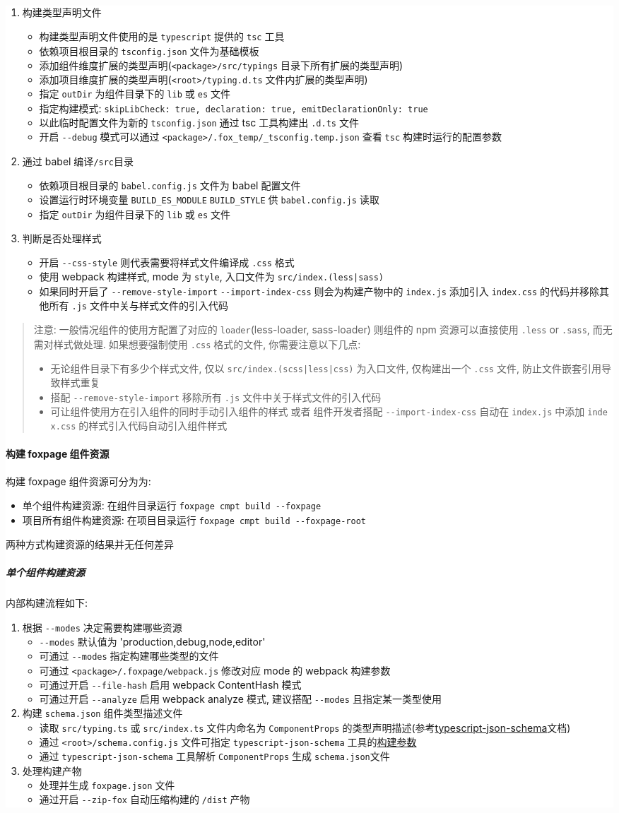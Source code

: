 1. 构建类型声明文件

   - 构建类型声明文件使用的是 `typescript` 提供的 `tsc` 工具
   - 依赖项目根目录的 `tsconfig.json` 文件为基础模板
   - 添加组件维度扩展的类型声明(`<package>/src/typings` 目录下所有扩展的类型声明)
   - 添加项目维度扩展的类型声明(`<root>/typing.d.ts` 文件内扩展的类型声明)
   - 指定 `outDir` 为组件目录下的 `lib` 或 `es` 文件
   - 指定构建模式: `skipLibCheck: true, declaration: true, emitDeclarationOnly: true`
   - 以此临时配置文件为新的 `tsconfig.json` 通过 tsc 工具构建出 `.d.ts` 文件
   - 开启 `--debug` 模式可以通过 `<package>/.fox_temp/_tsconfig.temp.json` 查看 `tsc` 构建时运行的配置参数

2. 通过 babel 编译`/src`目录

   - 依赖项目根目录的 `babel.config.js` 文件为 babel 配置文件
   - 设置运行时环境变量 `BUILD_ES_MODULE` `BUILD_STYLE` 供 `babel.config.js` 读取
   - 指定 `outDir` 为组件目录下的 `lib` 或 `es` 文件

3. 判断是否处理样式
   - 开启 `--css-style` 则代表需要将样式文件编译成 `.css` 格式
   - 使用 webpack 构建样式, mode 为 `style`, 入口文件为 `src/index.(less|sass)`
   - 如果同时开启了 `--remove-style-import` `--import-index-css` 则会为构建产物中的 `index.js` 添加引入 `index.css` 的代码并移除其他所有 `.js` 文件中关与样式文件的引入代码

> 注意: 一般情况组件的使用方配置了对应的 `loader`(less-loader, sass-loader) 则组件的 npm 资源可以直接使用 `.less` or `.sass`, 而无需对样式做处理. 如果想要强制使用 `.css` 格式的文件, 你需要注意以下几点:
>
> - 无论组件目录下有多少个样式文件, 仅以 `src/index.(scss|less|css)` 为入口文件, 仅构建出一个 `.css` 文件, 防止文件嵌套引用导致样式重复
> - 搭配 `--remove-style-import` 移除所有 `.js` 文件中关于样式文件的引入代码
> - 可让组件使用方在引入组件的同时手动引入组件的样式 或者 组件开发者搭配 `--import-index-css` 自动在 `index.js` 中添加 `index.css` 的样式引入代码自动引入组件样式

#### 构建 foxpage 组件资源

构建 foxpage 组件资源可分为为:

- 单个组件构建资源: 在组件目录运行 `foxpage cmpt build --foxpage`
- 项目所有组件构建资源: 在项目目录运行 `foxpage cmpt build --foxpage-root`

两种方式构建资源的结果并无任何差异

##### 单个组件构建资源

内部构建流程如下:

1. 根据 `--modes` 决定需要构建哪些资源
   - `--modes` 默认值为 'production,debug,node,editor'
   - 可通过 `--modes` 指定构建哪些类型的文件
   - 可通过 `<package>/.foxpage/webpack.js` 修改对应 mode 的 webpack 构建参数
   - 可通过开启 `--file-hash` 启用 webpack ContentHash 模式
   - 可通过开启 `--analyze` 启用 webpack analyze 模式, 建议搭配 `--modes` 且指定某一类型使用
2. 构建 `schema.json` 组件类型描述文件
   - 读取 `src/typing.ts` 或 `src/index.ts` 文件内命名为 `ComponentProps` 的类型声明描述(参考[typescript-json-schema](https://github.com/YousefED/typescript-json-schema/blob/master/api.md)文档)
   - 通过 `<root>/schema.config.js` 文件可指定 `typescript-json-schema` 工具的[构建参数](https://github.com/YousefED/typescript-json-schema#command-line)
   - 通过 `typescript-json-schema` 工具解析 `ComponentProps` 生成 `schema.json`文件
3. 处理构建产物
   - 处理并生成 `foxpage.json` 文件
   - 通过开启 `--zip-fox` 自动压缩构建的 `/dist` 产物
